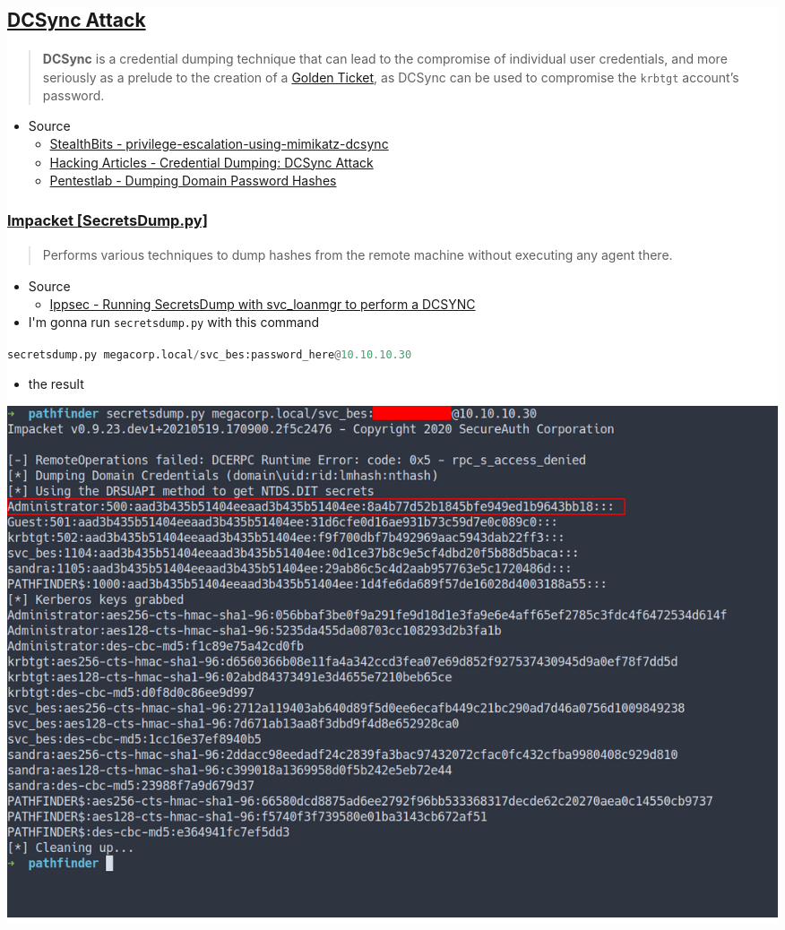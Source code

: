 ## <u>DCSync Attack</u>
> **DCSync** is a credential dumping technique that can lead to the compromise of individual user credentials, and more seriously as a prelude to the creation of a [Golden Ticket](https://attack.stealthbits.com/how-golden-ticket-attack-works), as DCSync can be used to compromise the `krbtgt` account’s password.

- Source
	- [StealthBits - privilege-escalation-using-mimikatz-dcsync](https://attack.stealthbits.com/privilege-escalation-using-mimikatz-dcsync)
	- [Hacking Articles - Credential Dumping: DCSync Attack](https://www.hackingarticles.in/credential-dumping-dcsync-attack/)
	- [Pentestlab - Dumping Domain Password Hashes](https://pentestlab.blog/2018/07/04/dumping-domain-password-hashes/)

### <u>Impacket [SecretsDump.py]</u>
> Performs various techniques to dump hashes from the remote machine without executing any agent there.


- Source
	- [Ippsec - Running SecretsDump with svc_loanmgr to perform a DCSYNC](https://youtube.com/watch?v=uLNpR3AnE-Y&t=2140)
- I'm gonna run `secretsdump.py` with this command

```python
secretsdump.py megacorp.local/svc_bes:password_here@10.10.10.30
```

- the result

![1](/assets/images/htb/pathfinder/secdump.png)
